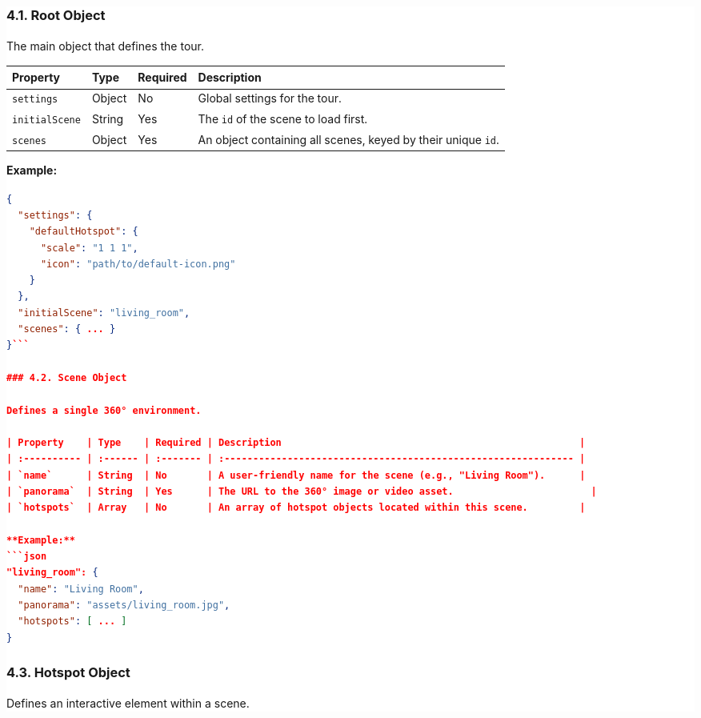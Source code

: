 ### 4.1. Root Object

The main object that defines the tour.

| Property      | Type   | Required | Description                                                    |
| :------------ | :----- | :------- | :------------------------------------------------------------- |
| `settings`    | Object | No       | Global settings for the tour.                                  |
| `initialScene`| String | Yes      | The `id` of the scene to load first.                           |
| `scenes`      | Object | Yes      | An object containing all scenes, keyed by their unique `id`.     |

**Example:**
```json
{
  "settings": {
    "defaultHotspot": {
      "scale": "1 1 1",
      "icon": "path/to/default-icon.png"
    }
  },
  "initialScene": "living_room",
  "scenes": { ... }
}```

### 4.2. Scene Object

Defines a single 360° environment.

| Property    | Type    | Required | Description                                                    |
| :---------- | :------ | :------- | :------------------------------------------------------------- |
| `name`      | String  | No       | A user-friendly name for the scene (e.g., "Living Room").      |
| `panorama`  | String  | Yes      | The URL to the 360° image or video asset.                        |
| `hotspots`  | Array   | No       | An array of hotspot objects located within this scene.         |

**Example:**
```json
"living_room": {
  "name": "Living Room",
  "panorama": "assets/living_room.jpg",
  "hotspots": [ ... ]
}
```

### 4.3. Hotspot Object

Defines an interactive element within a scene.
